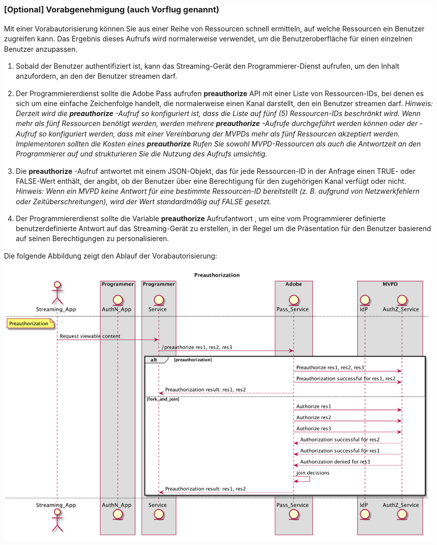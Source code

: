 ### \[Optional\] Vorabgenehmigung (auch Vorflug genannt)

Mit einer Vorabautorisierung können Sie aus einer Reihe von Ressourcen schnell ermitteln, auf welche Ressourcen ein Benutzer zugreifen kann.  Das Ergebnis dieses Aufrufs wird normalerweise verwendet, um die Benutzeroberfläche für einen einzelnen Benutzer anzupassen.

1. Sobald der Benutzer authentifiziert ist, kann das Streaming-Gerät den Programmierer-Dienst aufrufen, um den Inhalt anzufordern, an den der Benutzer streamen darf.

1. Der Programmiererdienst sollte die Adobe Pass aufrufen **preauthorize** API mit einer Liste von Ressourcen-IDs, bei denen es sich um eine einfache Zeichenfolge handelt, die normalerweise einen Kanal darstellt, den ein Benutzer streamen darf. *Hinweis: Derzeit wird die* ***preauthorize*** *-Aufruf so konfiguriert ist, dass die Liste auf fünf (5) Ressourcen-IDs beschränkt wird. Wenn mehr als fünf Ressourcen benötigt werden, werden mehrere* ***preauthorize*** *-Aufrufe durchgeführt werden können oder der -Aufruf so konfiguriert werden, dass mit einer Vereinbarung der MVPDs mehr als fünf Ressourcen akzeptiert werden. Implementoren sollten die Kosten eines* ***preauthorize*** *Rufen Sie sowohl MVPD-Ressourcen als auch die Antwortzeit an den Programmierer auf und strukturieren Sie die Nutzung des Aufrufs umsichtig.*

1. Die **preauthorize** -Aufruf antwortet mit einem JSON-Objekt, das für jede Ressourcen-ID in der Anfrage einen TRUE- oder FALSE-Wert enthält, der angibt, ob der Benutzer über eine Berechtigung für den zugehörigen Kanal verfügt oder nicht. *Hinweis: Wenn ein MVPD keine Antwort für eine bestimmte Ressourcen-ID bereitstellt (z. B. aufgrund von Netzwerkfehlern oder Zeitüberschreitungen), wird der Wert standardmäßig auf FALSE gesetzt.*

1. Der Programmiererdienst sollte die Variable **preauthorize** Aufrufantwort , um eine vom Programmierer definierte benutzerdefinierte Antwort auf das Streaming-Gerät zu erstellen, in der Regel um die Präsentation für den Benutzer basierend auf seinen Berechtigungen zu personalisieren.

Die folgende Abbildung zeigt den Ablauf der Vorabautorisierung:

![](assets/preauthz-flow.png)
